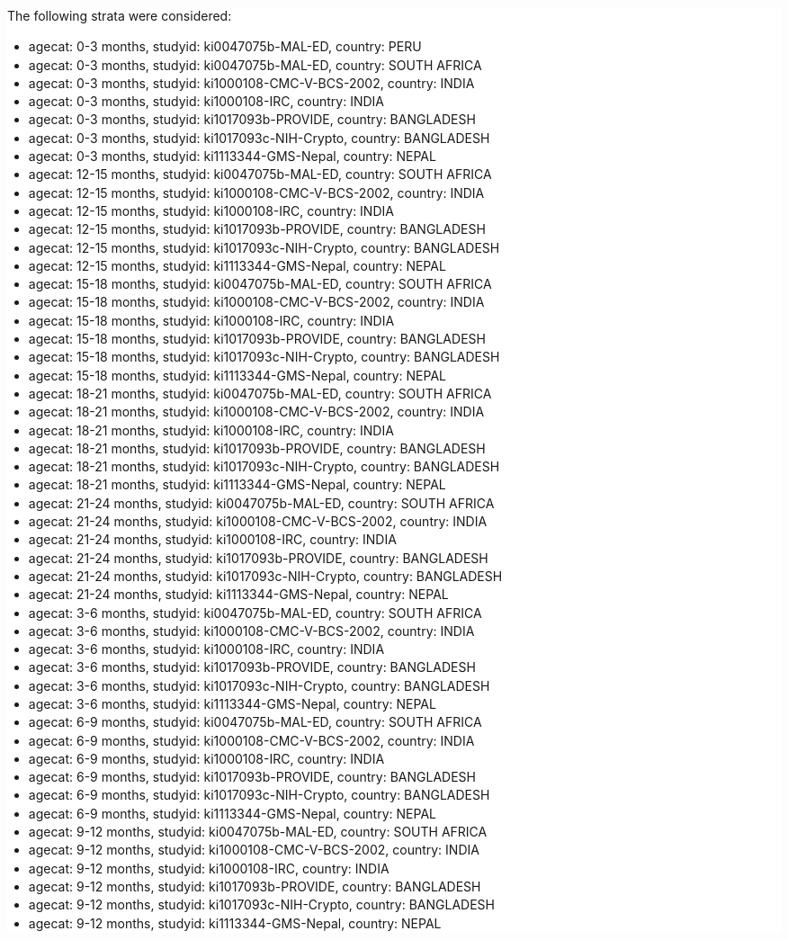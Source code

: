 

The following strata were considered:

* agecat: 0-3 months, studyid: ki0047075b-MAL-ED, country: PERU
* agecat: 0-3 months, studyid: ki0047075b-MAL-ED, country: SOUTH AFRICA
* agecat: 0-3 months, studyid: ki1000108-CMC-V-BCS-2002, country: INDIA
* agecat: 0-3 months, studyid: ki1000108-IRC, country: INDIA
* agecat: 0-3 months, studyid: ki1017093b-PROVIDE, country: BANGLADESH
* agecat: 0-3 months, studyid: ki1017093c-NIH-Crypto, country: BANGLADESH
* agecat: 0-3 months, studyid: ki1113344-GMS-Nepal, country: NEPAL
* agecat: 12-15 months, studyid: ki0047075b-MAL-ED, country: SOUTH AFRICA
* agecat: 12-15 months, studyid: ki1000108-CMC-V-BCS-2002, country: INDIA
* agecat: 12-15 months, studyid: ki1000108-IRC, country: INDIA
* agecat: 12-15 months, studyid: ki1017093b-PROVIDE, country: BANGLADESH
* agecat: 12-15 months, studyid: ki1017093c-NIH-Crypto, country: BANGLADESH
* agecat: 12-15 months, studyid: ki1113344-GMS-Nepal, country: NEPAL
* agecat: 15-18 months, studyid: ki0047075b-MAL-ED, country: SOUTH AFRICA
* agecat: 15-18 months, studyid: ki1000108-CMC-V-BCS-2002, country: INDIA
* agecat: 15-18 months, studyid: ki1000108-IRC, country: INDIA
* agecat: 15-18 months, studyid: ki1017093b-PROVIDE, country: BANGLADESH
* agecat: 15-18 months, studyid: ki1017093c-NIH-Crypto, country: BANGLADESH
* agecat: 15-18 months, studyid: ki1113344-GMS-Nepal, country: NEPAL
* agecat: 18-21 months, studyid: ki0047075b-MAL-ED, country: SOUTH AFRICA
* agecat: 18-21 months, studyid: ki1000108-CMC-V-BCS-2002, country: INDIA
* agecat: 18-21 months, studyid: ki1000108-IRC, country: INDIA
* agecat: 18-21 months, studyid: ki1017093b-PROVIDE, country: BANGLADESH
* agecat: 18-21 months, studyid: ki1017093c-NIH-Crypto, country: BANGLADESH
* agecat: 18-21 months, studyid: ki1113344-GMS-Nepal, country: NEPAL
* agecat: 21-24 months, studyid: ki0047075b-MAL-ED, country: SOUTH AFRICA
* agecat: 21-24 months, studyid: ki1000108-CMC-V-BCS-2002, country: INDIA
* agecat: 21-24 months, studyid: ki1000108-IRC, country: INDIA
* agecat: 21-24 months, studyid: ki1017093b-PROVIDE, country: BANGLADESH
* agecat: 21-24 months, studyid: ki1017093c-NIH-Crypto, country: BANGLADESH
* agecat: 21-24 months, studyid: ki1113344-GMS-Nepal, country: NEPAL
* agecat: 3-6 months, studyid: ki0047075b-MAL-ED, country: SOUTH AFRICA
* agecat: 3-6 months, studyid: ki1000108-CMC-V-BCS-2002, country: INDIA
* agecat: 3-6 months, studyid: ki1000108-IRC, country: INDIA
* agecat: 3-6 months, studyid: ki1017093b-PROVIDE, country: BANGLADESH
* agecat: 3-6 months, studyid: ki1017093c-NIH-Crypto, country: BANGLADESH
* agecat: 3-6 months, studyid: ki1113344-GMS-Nepal, country: NEPAL
* agecat: 6-9 months, studyid: ki0047075b-MAL-ED, country: SOUTH AFRICA
* agecat: 6-9 months, studyid: ki1000108-CMC-V-BCS-2002, country: INDIA
* agecat: 6-9 months, studyid: ki1000108-IRC, country: INDIA
* agecat: 6-9 months, studyid: ki1017093b-PROVIDE, country: BANGLADESH
* agecat: 6-9 months, studyid: ki1017093c-NIH-Crypto, country: BANGLADESH
* agecat: 6-9 months, studyid: ki1113344-GMS-Nepal, country: NEPAL
* agecat: 9-12 months, studyid: ki0047075b-MAL-ED, country: SOUTH AFRICA
* agecat: 9-12 months, studyid: ki1000108-CMC-V-BCS-2002, country: INDIA
* agecat: 9-12 months, studyid: ki1000108-IRC, country: INDIA
* agecat: 9-12 months, studyid: ki1017093b-PROVIDE, country: BANGLADESH
* agecat: 9-12 months, studyid: ki1017093c-NIH-Crypto, country: BANGLADESH
* agecat: 9-12 months, studyid: ki1113344-GMS-Nepal, country: NEPAL
